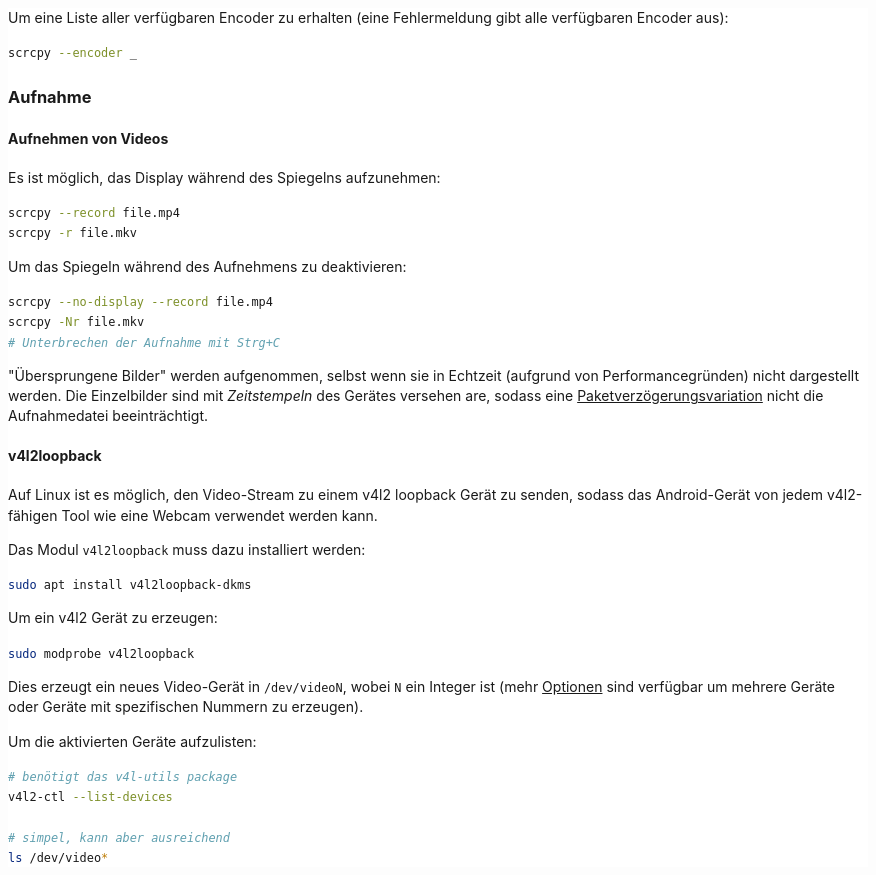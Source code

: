 Um eine Liste aller verfügbaren Encoder zu erhalten (eine Fehlermeldung gibt alle verfügbaren Encoder aus):

```bash
scrcpy --encoder _
```

### Aufnahme

#### Aufnehmen von Videos

Es ist möglich, das Display während des Spiegelns aufzunehmen:

```bash
scrcpy --record file.mp4
scrcpy -r file.mkv
```

Um das Spiegeln während des Aufnehmens zu deaktivieren:

```bash
scrcpy --no-display --record file.mp4
scrcpy -Nr file.mkv
# Unterbrechen der Aufnahme mit Strg+C
```

"Übersprungene Bilder" werden aufgenommen, selbst wenn sie in Echtzeit (aufgrund von Performancegründen) nicht dargestellt werden. Die Einzelbilder sind mit _Zeitstempeln_ des Gerätes versehen are, sodass eine [Paketverzögerungsvariation] nicht die Aufnahmedatei beeinträchtigt.

[Paketverzögerungsvariation]: https://www.wikide.wiki/wiki/en/Packet_delay_variation


#### v4l2loopback

Auf Linux ist es möglich, den Video-Stream zu einem v4l2 loopback Gerät zu senden, sodass das Android-Gerät von jedem v4l2-fähigen Tool wie eine Webcam verwendet werden kann.

Das Modul `v4l2loopback` muss dazu installiert werden:

```bash
sudo apt install v4l2loopback-dkms
```

Um ein v4l2 Gerät zu erzeugen:

```bash
sudo modprobe v4l2loopback
```

Dies erzeugt ein neues Video-Gerät in `/dev/videoN`, wobei `N` ein Integer ist (mehr [Optionen](https://github.com/umlaeute/v4l2loopback#options) sind verfügbar um mehrere Geräte oder Geräte mit spezifischen Nummern zu erzeugen).

Um die aktivierten Geräte aufzulisten:

```bash
# benötigt das v4l-utils package
v4l2-ctl --list-devices

# simpel, kann aber ausreichend
ls /dev/video*
```


[README]: https://github.com/Genymobile/scrcpy/blob/master/README.md
[lowlatency]: https://github.com/Genymobile/scrcpy/pull/646
[enable-adb]: https://developer.android.com/studio/command-line/adb.html#Enabling
[control]: https://github.com/Genymobile/scrcpy/issues/70#issuecomment-373286323
[README-windows]: https://github.com/Genymobile/scrcpy/blob/master/README.md#windows
[BUILD]: https://github.com/Genymobile/scrcpy/blob/master/BUILD.md
[BUILD_simple]: https://github.com/Genymobile/scrcpy/blob/master/BUILD.md#simple
[snap-link]: https://snapstats.org/snaps/scrcpy
[snap]: https://en.wikipedia.org/wiki/Snappy_(package_manager)
[COPR]: https://fedoraproject.org/wiki/Category:Copr
[copr-link]: https://copr.fedorainfracloud.org/coprs/zeno/scrcpy/
[Ebuild]: https://wiki.gentoo.org/wiki/Ebuild
[ebuild-link]: https://github.com/maggu2810/maggu2810-overlay/tree/master/app-mobilephone/scrcpy
[Chocolatey]: https://chocolatey.org/
[Scoop]: https://scoop.sh
[Homebrew]: https://brew.sh/
[MacPorts]: https://www.macports.org/
[OBS]: https://obsproject.com/
[#2464]: https://github.com/Genymobile/scrcpy/issues/2464
[verbinden]: https://developer.android.com/studio/command-line/adb.html#wireless
[AutoAdb]: https://github.com/rom1v/autoadb
[hid-aoav2]: https://source.android.com/devices/accessories/aoa2#hid-support
[Physical keyboard]: https://github.com/Genymobile/scrcpy/pull/2632#issuecomment-923756915
[textevents]: https://blog.rom1v.com/2018/03/introducing-scrcpy/#handle-text-input
[prefertext]: https://github.com/Genymobile/scrcpy/issues/650#issuecomment-512945343
[sndcpy]: https://github.com/rom1v/sndcpy
[issue #14]: https://github.com/Genymobile/scrcpy/issues/14
[Super]: https://en.wikipedia.org/wiki/Super_key_(keyboard_button)
[gnirehtet]: https://github.com/Genymobile/gnirehtet
[`strcpy`]: http://man7.org/linux/man-pages/man3/strcpy.3.html
[FAQ]: https://github.com/Genymobile/scrcpy/blob/master/FAQ.md
[DEVELOP]: https://github.com/Genymobile/scrcpy/blob/master/DEVELOP.md
[article-intro]: https://blog.rom1v.com/2018/03/introducing-scrcpy/
[article-tcpip]: https://www.genymotion.com/blog/open-source-project-scrcpy-now-works-wirelessly/
